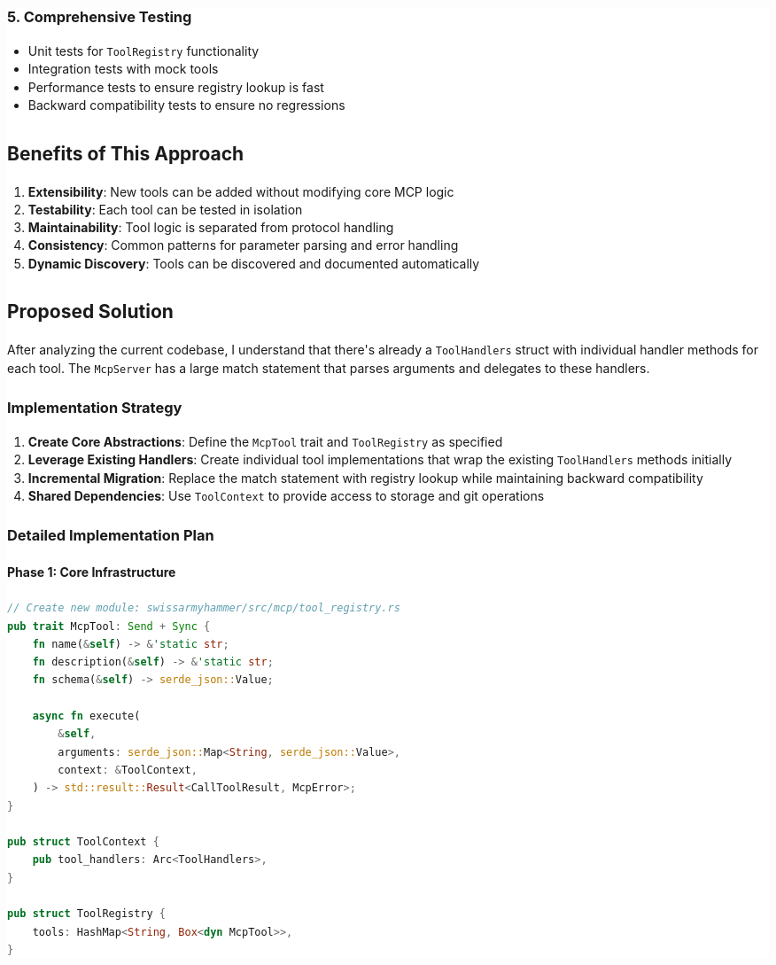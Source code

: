 ### 5. Comprehensive Testing
- Unit tests for `ToolRegistry` functionality
- Integration tests with mock tools
- Performance tests to ensure registry lookup is fast
- Backward compatibility tests to ensure no regressions

## Benefits of This Approach
1. **Extensibility**: New tools can be added without modifying core MCP logic
2. **Testability**: Each tool can be tested in isolation
3. **Maintainability**: Tool logic is separated from protocol handling
4. **Consistency**: Common patterns for parameter parsing and error handling
5. **Dynamic Discovery**: Tools can be discovered and documented automatically

## Proposed Solution

After analyzing the current codebase, I understand that there's already a `ToolHandlers` struct with individual handler methods for each tool. The `McpServer` has a large match statement that parses arguments and delegates to these handlers.

### Implementation Strategy

1. **Create Core Abstractions**: Define the `McpTool` trait and `ToolRegistry` as specified
2. **Leverage Existing Handlers**: Create individual tool implementations that wrap the existing `ToolHandlers` methods initially
3. **Incremental Migration**: Replace the match statement with registry lookup while maintaining backward compatibility
4. **Shared Dependencies**: Use `ToolContext` to provide access to storage and git operations

### Detailed Implementation Plan

#### Phase 1: Core Infrastructure
```rust
// Create new module: swissarmyhammer/src/mcp/tool_registry.rs
pub trait McpTool: Send + Sync {
    fn name(&self) -> &'static str;
    fn description(&self) -> &'static str;
    fn schema(&self) -> serde_json::Value;
    
    async fn execute(
        &self,
        arguments: serde_json::Map<String, serde_json::Value>,
        context: &ToolContext,
    ) -> std::result::Result<CallToolResult, McpError>;
}

pub struct ToolContext {
    pub tool_handlers: Arc<ToolHandlers>,
}

pub struct ToolRegistry {
    tools: HashMap<String, Box<dyn McpTool>>,
}
```

